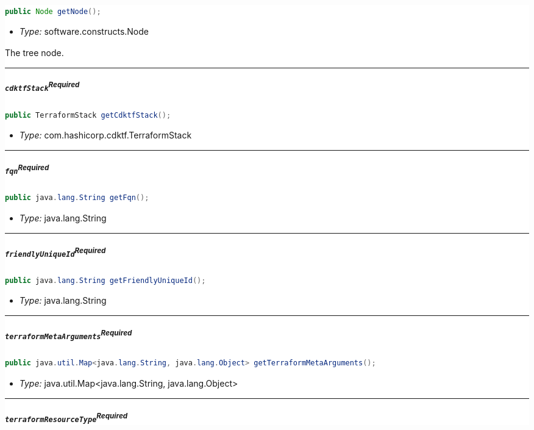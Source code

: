 ```java
public Node getNode();
```

- *Type:* software.constructs.Node

The tree node.

---

##### `cdktfStack`<sup>Required</sup> <a name="cdktfStack" id="@cdktf/provider-azurerm.servicebusSubscription.ServicebusSubscription.property.cdktfStack"></a>

```java
public TerraformStack getCdktfStack();
```

- *Type:* com.hashicorp.cdktf.TerraformStack

---

##### `fqn`<sup>Required</sup> <a name="fqn" id="@cdktf/provider-azurerm.servicebusSubscription.ServicebusSubscription.property.fqn"></a>

```java
public java.lang.String getFqn();
```

- *Type:* java.lang.String

---

##### `friendlyUniqueId`<sup>Required</sup> <a name="friendlyUniqueId" id="@cdktf/provider-azurerm.servicebusSubscription.ServicebusSubscription.property.friendlyUniqueId"></a>

```java
public java.lang.String getFriendlyUniqueId();
```

- *Type:* java.lang.String

---

##### `terraformMetaArguments`<sup>Required</sup> <a name="terraformMetaArguments" id="@cdktf/provider-azurerm.servicebusSubscription.ServicebusSubscription.property.terraformMetaArguments"></a>

```java
public java.util.Map<java.lang.String, java.lang.Object> getTerraformMetaArguments();
```

- *Type:* java.util.Map<java.lang.String, java.lang.Object>

---

##### `terraformResourceType`<sup>Required</sup> <a name="terraformResourceType" id="@cdktf/provider-azurerm.servicebusSubscription.ServicebusSubscription.property.terraformResourceType"></a>
